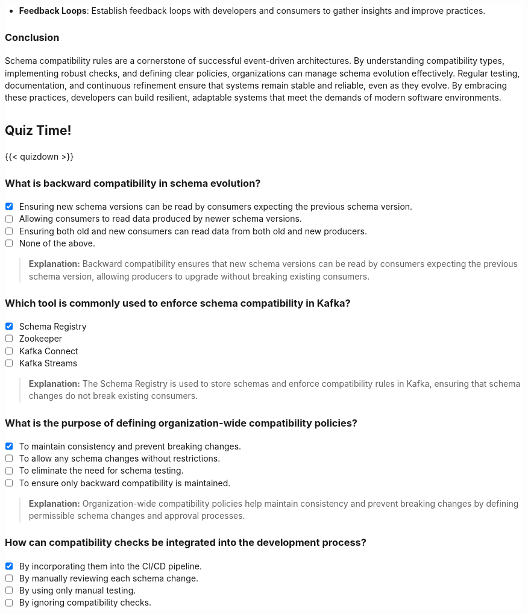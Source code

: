 - **Feedback Loops**: Establish feedback loops with developers and consumers to gather insights and improve practices.

### Conclusion

Schema compatibility rules are a cornerstone of successful event-driven architectures. By understanding compatibility types, implementing robust checks, and defining clear policies, organizations can manage schema evolution effectively. Regular testing, documentation, and continuous refinement ensure that systems remain stable and reliable, even as they evolve. By embracing these practices, developers can build resilient, adaptable systems that meet the demands of modern software environments.

## Quiz Time!

{{< quizdown >}}

### What is backward compatibility in schema evolution?

- [x] Ensuring new schema versions can be read by consumers expecting the previous schema version.
- [ ] Allowing consumers to read data produced by newer schema versions.
- [ ] Ensuring both old and new consumers can read data from both old and new producers.
- [ ] None of the above.

> **Explanation:** Backward compatibility ensures that new schema versions can be read by consumers expecting the previous schema version, allowing producers to upgrade without breaking existing consumers.

### Which tool is commonly used to enforce schema compatibility in Kafka?

- [x] Schema Registry
- [ ] Zookeeper
- [ ] Kafka Connect
- [ ] Kafka Streams

> **Explanation:** The Schema Registry is used to store schemas and enforce compatibility rules in Kafka, ensuring that schema changes do not break existing consumers.

### What is the purpose of defining organization-wide compatibility policies?

- [x] To maintain consistency and prevent breaking changes.
- [ ] To allow any schema changes without restrictions.
- [ ] To eliminate the need for schema testing.
- [ ] To ensure only backward compatibility is maintained.

> **Explanation:** Organization-wide compatibility policies help maintain consistency and prevent breaking changes by defining permissible schema changes and approval processes.

### How can compatibility checks be integrated into the development process?

- [x] By incorporating them into the CI/CD pipeline.
- [ ] By manually reviewing each schema change.
- [ ] By using only manual testing.
- [ ] By ignoring compatibility checks.
